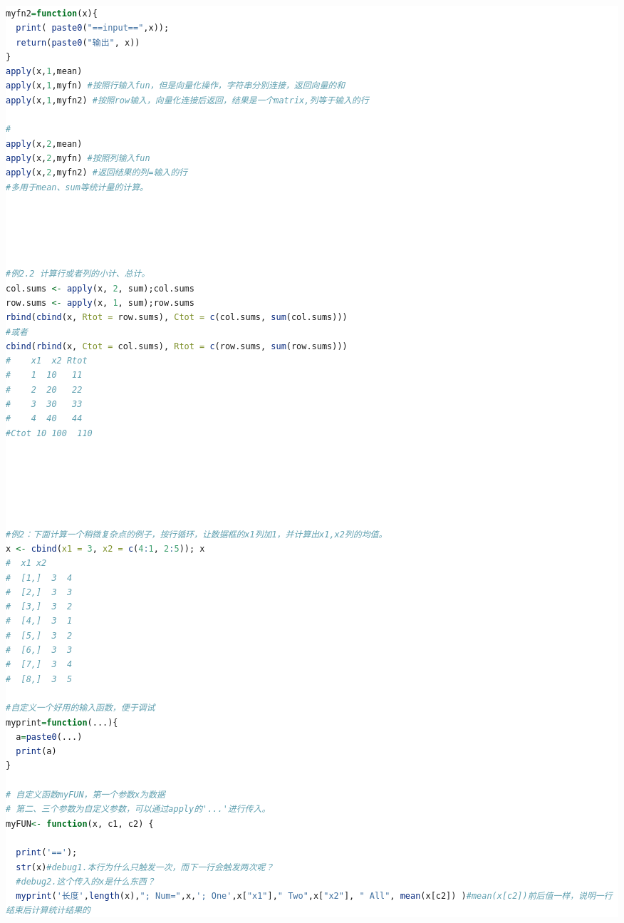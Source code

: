 ```r
myfn2=function(x){
  print( paste0("==input==",x));
  return(paste0("输出", x))
}
apply(x,1,mean)
apply(x,1,myfn) #按照行输入fun，但是向量化操作，字符串分别连接，返回向量的和
apply(x,1,myfn2) #按照row输入，向量化连接后返回，结果是一个matrix,列等于输入的行

#
apply(x,2,mean)
apply(x,2,myfn) #按照列输入fun
apply(x,2,myfn2) #返回结果的列=输入的行
#多用于mean、sum等统计量的计算。





#例2.2 计算行或者列的小计、总计。
col.sums <- apply(x, 2, sum);col.sums
row.sums <- apply(x, 1, sum);row.sums
rbind(cbind(x, Rtot = row.sums), Ctot = c(col.sums, sum(col.sums)))
#或者
cbind(rbind(x, Ctot = col.sums), Rtot = c(row.sums, sum(row.sums)))
#	 x1  x2 Rtot
#	 1  10   11
#	 2  20   22
#	 3  30   33
#	 4  40   44
#Ctot 10 100  110






#例2：下面计算一个稍微复杂点的例子，按行循环，让数据框的x1列加1，并计算出x1,x2列的均值。
x <- cbind(x1 = 3, x2 = c(4:1, 2:5)); x
#  x1 x2
#  [1,]  3  4
#  [2,]  3  3
#  [3,]  3  2
#  [4,]  3  1
#  [5,]  3  2
#  [6,]  3  3
#  [7,]  3  4
#  [8,]  3  5

#自定义一个好用的输入函数，便于调试
myprint=function(...){
  a=paste0(...)
  print(a)
}

# 自定义函数myFUN，第一个参数x为数据
# 第二、三个参数为自定义参数，可以通过apply的'...'进行传入。
myFUN<- function(x, c1, c2) {
  
  print('==');
  str(x)#debug1.本行为什么只触发一次，而下一行会触发两次呢？
  #debug2.这个传入的x是什么东西？
  myprint('长度',length(x),"; Num=",x,'; One',x["x1"]," Two",x["x2"], " All", mean(x[c2]) )#mean(x[c2])前后值一样，说明一行结束后计算统计结果的
```
